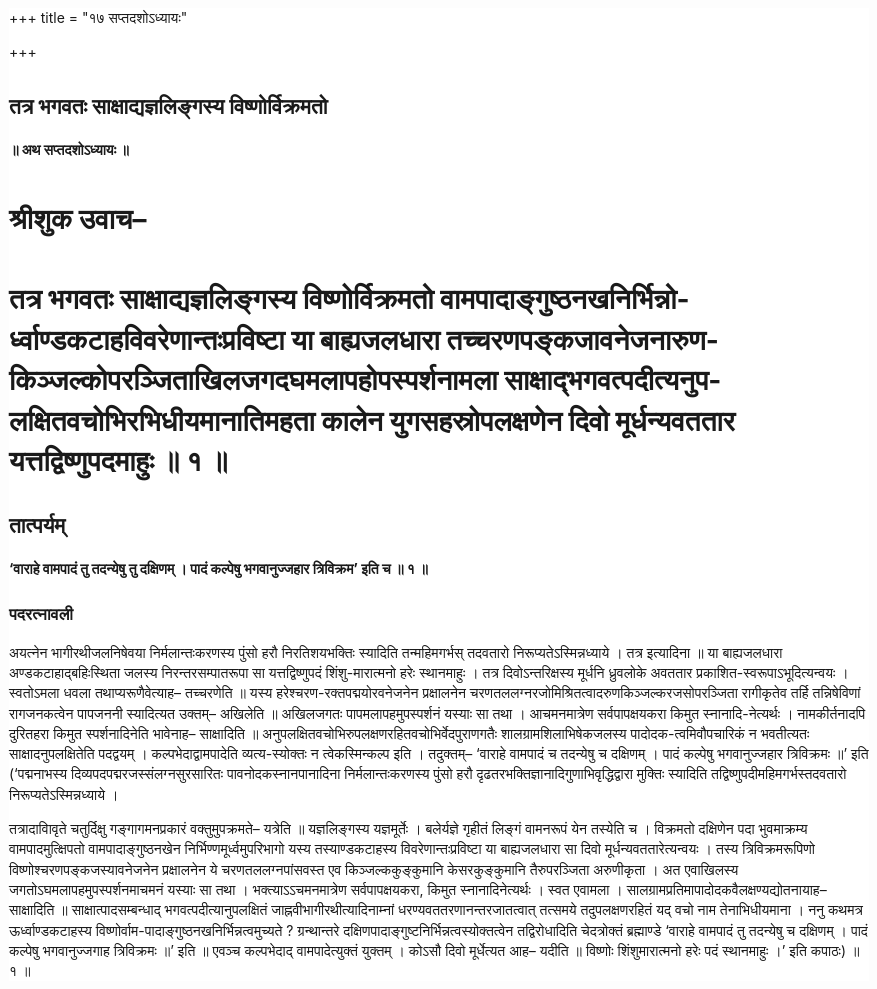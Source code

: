 +++
title = "१७ सप्तदशोऽध्यायः"

+++


## तत्र भगवतः साक्षाद्यज्ञलिङ्गस्य विष्णोर्विक्रमतो

**॥ अथ सप्तदशोऽध्यायः ॥**

# **श्रीशुक उवाच–**

# **तत्र भगवतः साक्षाद्यज्ञलिङ्गस्य विष्णोर्विक्रमतो वामपादाङ्गुष्ठनखनिर्भिन्नो-र्ध्वाण्डकटाहविवरेणान्तःप्रविष्टा या बाह्यजलधारा तच्चरणपङ्कजावनेजनारुण-किञ्जल्कोपरञ्जिताखिलजगदघमलापहोपस्पर्शनामला साक्षाद्भगवत्पदीत्यनुप-लक्षितवचोभिरभिधीयमानातिमहता कालेन युगसहस्रोपलक्षणेन दिवो मूर्धन्यवततार यत्तद्विष्णुपदमाहुः ॥ १ ॥**

## **तात्पर्यम्**

**‘वाराहे वामपादं तु तदन्येषु तु दक्षिणम् । पादं कल्पेषु भगवानुज्जहार त्रिविक्रम’ इति च ॥ १ ॥**

### **पदरत्नावली**

अयत्नेन भागीरथीजलनिषेवया निर्मलान्तःकरणस्य पुंसो हरौ निरतिशयभक्तिः स्यादिति तन्महिमगर्भस् तदवतारो निरूप्यतेऽस्मिन्नध्याये । तत्र इत्यादिना ॥ या बाह्यजलधारा अण्डकटाहाद्बहिःस्थिता जलस्य निरन्तरसम्पातरूपा सा यत्तद्विष्णुपदं शिंशु-मारात्मनो हरेः स्थानमाहुः । तत्र दिवोऽन्तरिक्षस्य मूर्धनि ध्रुवलोके अवततार प्रकाशित-स्वरूपाऽभूदित्यन्वयः । स्वतोऽमला धवला तथाप्यरूणैवेत्याह– तच्चरणेति ॥ यस्य हरेश्चरण-रक्तपद्मयोरवनेजनेन प्रक्षालनेन चरणतललग्नरजोमिश्रितत्वादरुणकिञ्जल्करजसोपरञ्जिता रागीकृतेव तर्हि तन्निषेविणां रागजनकत्वेन पापजननी स्यादित्यत उक्तम्– अखिलेति ॥ अखिलजगतः पापमलापहमुपस्पर्शनं यस्याः सा तथा । आचमनमात्रेण सर्वपापक्षयकरा किमुत स्नानादि-नेत्यर्थः । नामकीर्तनादपि दुरितहरा किमुत स्पर्शनादिनेति भावेनाह– साक्षादिति ॥ अनुपलक्षितवचोभिरुपलक्षणरहितवचोभिर्वेदपुराणगतैः शालग्रामशिलाभिषेकजलस्य पादोदक-त्वमिवौपचारिकं न भवतीत्यतः साक्षादनुपलक्षितेति पदद्वयम् । कल्पभेदाद्वामपादेति व्यत्य-स्योक्तः न त्वेकस्मिन्कल्प इति । तदुक्तम्– ‘वाराहे वामपादं च तदन्येषु च दक्षिणम् । पादं कल्पेषु भगवानुज्जहार त्रिविक्रमः ॥’ इति (‘पद्मनाभस्य दिव्यपदपद्मरजस्संलग्नसुरसारितः पावनोदकस्नानपानादिना निर्मलान्तःकरणस्य पुंसो हरौ दृढतरभक्तिज्ञानादिगुणाभिवृद्धिद्वारा मुक्तिः स्यादिति तद्विष्णुपदीमहिमगर्भस्तदवतारो निरूप्यतेऽस्मिन्नध्याये ।

तत्रादाविावृते चतुर्दिक्षु गङ्गागमनप्रकारं वक्तुमुपक्रमते– यत्रेति ॥ यज्ञलिङ्गस्य यज्ञमूर्तेः । बलेर्यज्ञे गृहीतं लिङ्गं वामनरूपं येन तस्येति च । विक्रमतो दक्षिणेन पदा भुवमाक्रम्य वामपादमुत्क्षिपतो वामपादाङ्गुष्ठनखेन निर्भिण्णमूर्ध्वमुपरिभागो यस्य तस्याण्डकटाहस्य विवरेणान्तःप्रविष्टा या बाह्यजलधारा सा दिवो मूर्धन्यवततारेत्यन्वयः । तस्य त्रिविक्रमरूपिणो विष्णोश्चरणपङ्कजस्यावनेजनेन प्रक्षालनेन ये चरणतललग्नपांसवस्त एव किञ्जल्ककुङ्कुमानि केसरकुङ्कुमानि तैरुपरञ्जिता अरुणीकृता । अत एवाखिलस्य जगतोऽघमलापहमुपस्पर्शनमाचमनं यस्याः सा तथा । भक्त्याऽऽचमनमात्रेण सर्वपापक्षयकरा, किमुत स्नानादिनेत्यर्थः । स्वत एवामला । सालग्रामप्रतिमापादोदकवैलक्षण्यद्योतनायाह– साक्षादिति ॥ साक्षात्पादसम्बन्धाद् भगवत्पदीत्यानुपलक्षितं जाह्नवीभागीरथीत्यादिनाम्नां धरण्यवततरणानन्तरजातत्वात् तत्समये तदुपलक्षणरहितं यद् वचो नाम तेनाभिधीयमाना । ननु कथमत्र ऊर्ध्वाण्डकटाहस्य विष्णोर्वाम-पादाङ्गुष्ठनखनिर्भिन्नत्वमुच्यते ? ग्रन्थान्तरे दक्षिणपादाङ्गुष्टनिर्भिन्नत्वस्योक्तत्वेन तद्विरोधादिति चेदत्रोक्तं ब्रह्माण्डे ‘वाराहे वामपादं तु तदन्येषु च दक्षिणम् । पादं कल्पेषु भगवानुज्जगाह त्रिविक्रमः ॥’ इति ॥ एवञ्च कल्पभेदाद् वामपादेत्युक्तं युक्तम् । कोऽसौ दिवो मूर्धेत्यत आह– यदीति ॥ विष्णोः शिंशुमारात्मनो हरेः पदं स्थानमाहुः ।’ इति कपाठः) ॥ १ ॥
